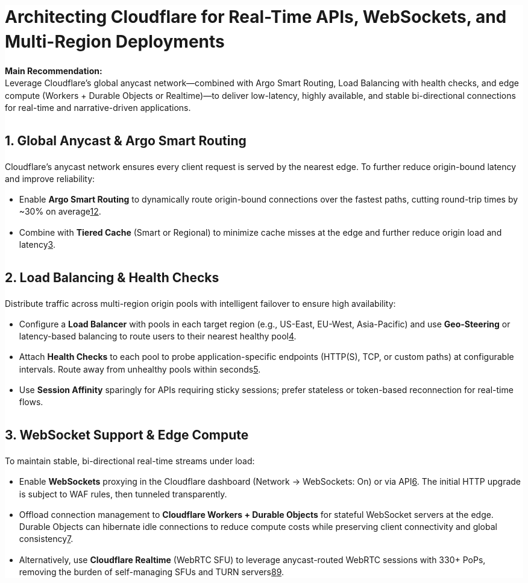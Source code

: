 # Architecting Cloudflare for Real-Time APIs, WebSockets, and Multi-Region Deployments

**Main Recommendation:**  
Leverage Cloudflare’s global anycast network—combined with Argo Smart Routing, Load Balancing with health checks, and edge compute (Workers + Durable Objects or Realtime)—to deliver low-latency, highly available, and stable bi-directional connections for real-time and narrative-driven applications.

## 1. Global Anycast & Argo Smart Routing

Cloudflare’s anycast network ensures every client request is served by the nearest edge. To further reduce origin-bound latency and improve reliability:

- Enable **Argo Smart Routing** to dynamically route origin-bound connections over the fastest paths, cutting round-trip times by ~30% on average[1](https://www.cloudflare.com/application-services/products/argo-smart-routing/)[2](https://developers.cloudflare.com/argo-smart-routing/).
    
- Combine with **Tiered Cache** (Smart or Regional) to minimize cache misses at the edge and further reduce origin load and latency[3](https://developers.cloudflare.com/reference-architecture/architectures/cdn/).
    

## 2. Load Balancing & Health Checks

Distribute traffic across multi-region origin pools with intelligent failover to ensure high availability:

- Configure a **Load Balancer** with pools in each target region (e.g., US-East, EU-West, Asia-Pacific) and use **Geo-Steering** or latency-based balancing to route users to their nearest healthy pool[4](https://developers.cloudflare.com/load-balancing/).
    
- Attach **Health Checks** to each pool to probe application-specific endpoints (HTTP(S), TCP, or custom paths) at configurable intervals. Route away from unhealthy pools within seconds[5](https://developers.cloudflare.com/health-checks/).
    
- Use **Session Affinity** sparingly for APIs requiring sticky sessions; prefer stateless or token-based reconnection for real-time flows.
    

## 3. WebSocket Support & Edge Compute

To maintain stable, bi-directional real-time streams under load:

- Enable **WebSockets** proxying in the Cloudflare dashboard (Network → WebSockets: On) or via API[6](https://developers.cloudflare.com/network/websockets/). The initial HTTP upgrade is subject to WAF rules, then tunneled transparently.
    
- Offload connection management to **Cloudflare Workers + Durable Objects** for stateful WebSocket servers at the edge. Durable Objects can hibernate idle connections to reduce compute costs while preserving client connectivity and global consistency[7](https://developers.cloudflare.com/durable-objects/best-practices/websockets/).
    
- Alternatively, use **Cloudflare Realtime** (WebRTC SFU) to leverage anycast-routed WebRTC sessions with 330+ PoPs, removing the burden of self-managing SFUs and TURN servers[8](https://developers.cloudflare.com/realtime/introduction/)[9](https://www.cloudflare.com/developer-platform/products/cloudflare-realtime/).
    